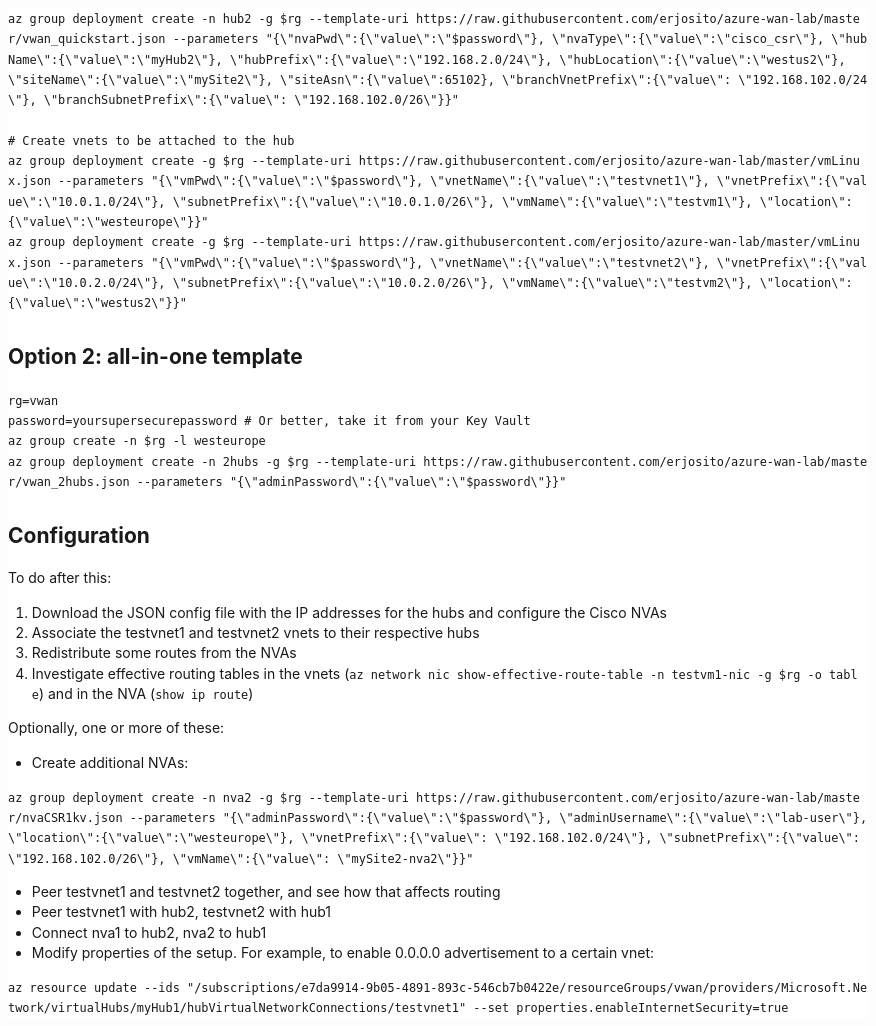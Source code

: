 ```
az group deployment create -n hub2 -g $rg --template-uri https://raw.githubusercontent.com/erjosito/azure-wan-lab/master/vwan_quickstart.json --parameters "{\"nvaPwd\":{\"value\":\"$password\"}, \"nvaType\":{\"value\":\"cisco_csr\"}, \"hubName\":{\"value\":\"myHub2\"}, \"hubPrefix\":{\"value\":\"192.168.2.0/24\"}, \"hubLocation\":{\"value\":\"westus2\"}, \"siteName\":{\"value\":\"mySite2\"}, \"siteAsn\":{\"value\":65102}, \"branchVnetPrefix\":{\"value\": \"192.168.102.0/24\"}, \"branchSubnetPrefix\":{\"value\": \"192.168.102.0/26\"}}"

# Create vnets to be attached to the hub
az group deployment create -g $rg --template-uri https://raw.githubusercontent.com/erjosito/azure-wan-lab/master/vmLinux.json --parameters "{\"vmPwd\":{\"value\":\"$password\"}, \"vnetName\":{\"value\":\"testvnet1\"}, \"vnetPrefix\":{\"value\":\"10.0.1.0/24\"}, \"subnetPrefix\":{\"value\":\"10.0.1.0/26\"}, \"vmName\":{\"value\":\"testvm1\"}, \"location\":{\"value\":\"westeurope\"}}"
az group deployment create -g $rg --template-uri https://raw.githubusercontent.com/erjosito/azure-wan-lab/master/vmLinux.json --parameters "{\"vmPwd\":{\"value\":\"$password\"}, \"vnetName\":{\"value\":\"testvnet2\"}, \"vnetPrefix\":{\"value\":\"10.0.2.0/24\"}, \"subnetPrefix\":{\"value\":\"10.0.2.0/26\"}, \"vmName\":{\"value\":\"testvm2\"}, \"location\":{\"value\":\"westus2\"}}"
```

## Option 2: all-in-one template

```
rg=vwan
password=yoursupersecurepassword # Or better, take it from your Key Vault
az group create -n $rg -l westeurope
az group deployment create -n 2hubs -g $rg --template-uri https://raw.githubusercontent.com/erjosito/azure-wan-lab/master/vwan_2hubs.json --parameters "{\"adminPassword\":{\"value\":\"$password\"}}"
```

## Configuration

To do after this:

1. Download the JSON config file with the IP addresses for the hubs and configure the Cisco NVAs
2. Associate the testvnet1 and testvnet2 vnets to their respective hubs
3. Redistribute some routes from the NVAs
4. Investigate effective routing tables in the vnets (`az network nic show-effective-route-table -n testvm1-nic -g $rg -o table`) and in the NVA (`show ip route`)

Optionally, one or more of these:

* Create additional NVAs:
```
az group deployment create -n nva2 -g $rg --template-uri https://raw.githubusercontent.com/erjosito/azure-wan-lab/master/nvaCSR1kv.json --parameters "{\"adminPassword\":{\"value\":\"$password\"}, \"adminUsername\":{\"value\":\"lab-user\"}, \"location\":{\"value\":\"westeurope\"}, \"vnetPrefix\":{\"value\": \"192.168.102.0/24\"}, \"subnetPrefix\":{\"value\": \"192.168.102.0/26\"}, \"vmName\":{\"value\": \"mySite2-nva2\"}}"
```
* Peer testvnet1 and testvnet2 together, and see how that affects routing
* Peer testvnet1 with hub2, testvnet2 with hub1
* Connect nva1 to hub2, nva2 to hub1
* Modify properties of the setup. For example, to enable 0.0.0.0 advertisement to a certain vnet:
```
az resource update --ids "/subscriptions/e7da9914-9b05-4891-893c-546cb7b0422e/resourceGroups/vwan/providers/Microsoft.Network/virtualHubs/myHub1/hubVirtualNetworkConnections/testvnet1" --set properties.enableInternetSecurity=true
```
